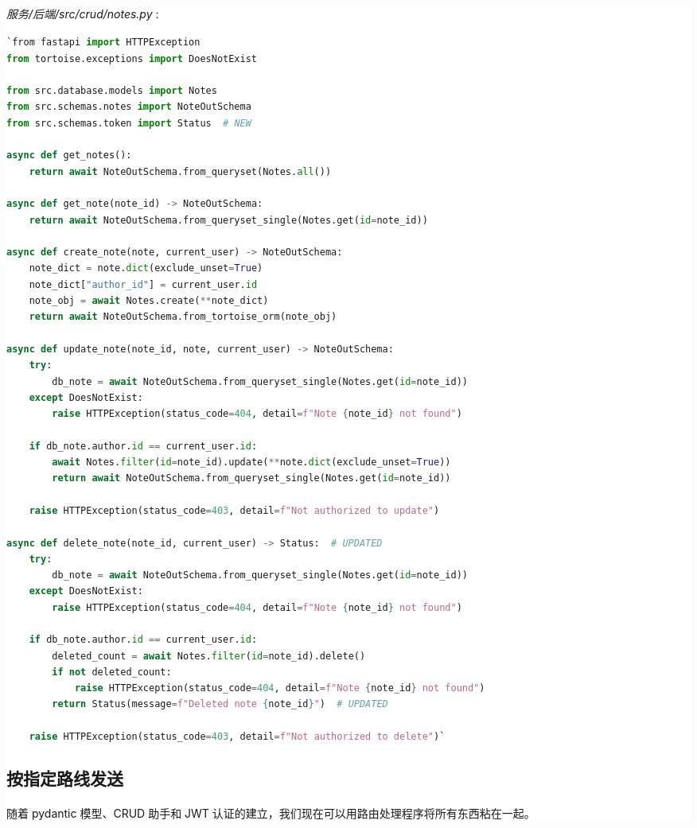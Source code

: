 *服务/后端/src/crud/notes.py* :

```py
`from fastapi import HTTPException
from tortoise.exceptions import DoesNotExist

from src.database.models import Notes
from src.schemas.notes import NoteOutSchema
from src.schemas.token import Status  # NEW

async def get_notes():
    return await NoteOutSchema.from_queryset(Notes.all())

async def get_note(note_id) -> NoteOutSchema:
    return await NoteOutSchema.from_queryset_single(Notes.get(id=note_id))

async def create_note(note, current_user) -> NoteOutSchema:
    note_dict = note.dict(exclude_unset=True)
    note_dict["author_id"] = current_user.id
    note_obj = await Notes.create(**note_dict)
    return await NoteOutSchema.from_tortoise_orm(note_obj)

async def update_note(note_id, note, current_user) -> NoteOutSchema:
    try:
        db_note = await NoteOutSchema.from_queryset_single(Notes.get(id=note_id))
    except DoesNotExist:
        raise HTTPException(status_code=404, detail=f"Note {note_id} not found")

    if db_note.author.id == current_user.id:
        await Notes.filter(id=note_id).update(**note.dict(exclude_unset=True))
        return await NoteOutSchema.from_queryset_single(Notes.get(id=note_id))

    raise HTTPException(status_code=403, detail=f"Not authorized to update")

async def delete_note(note_id, current_user) -> Status:  # UPDATED
    try:
        db_note = await NoteOutSchema.from_queryset_single(Notes.get(id=note_id))
    except DoesNotExist:
        raise HTTPException(status_code=404, detail=f"Note {note_id} not found")

    if db_note.author.id == current_user.id:
        deleted_count = await Notes.filter(id=note_id).delete()
        if not deleted_count:
            raise HTTPException(status_code=404, detail=f"Note {note_id} not found")
        return Status(message=f"Deleted note {note_id}")  # UPDATED

    raise HTTPException(status_code=403, detail=f"Not authorized to delete")` 
```

## 按指定路线发送

随着 pydantic 模型、CRUD 助手和 JWT 认证的建立，我们现在可以用路由处理程序将所有东西粘在一起。
